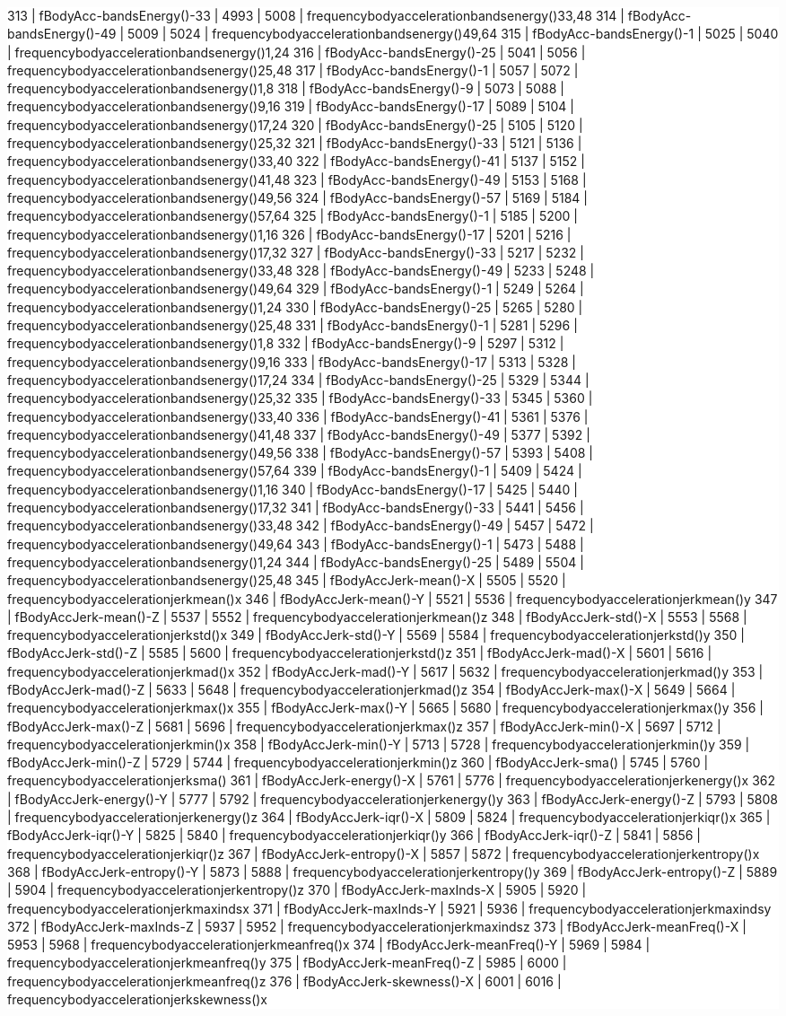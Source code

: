313	|	fBodyAcc-bandsEnergy()-33	|	4993	|	5008	|	frequencybodyaccelerationbandsenergy()33,48
314	|	fBodyAcc-bandsEnergy()-49	|	5009	|	5024	|	frequencybodyaccelerationbandsenergy()49,64
315	|	fBodyAcc-bandsEnergy()-1	|	5025	|	5040	|	frequencybodyaccelerationbandsenergy()1,24
316	|	fBodyAcc-bandsEnergy()-25	|	5041	|	5056	|	frequencybodyaccelerationbandsenergy()25,48
317	|	fBodyAcc-bandsEnergy()-1	|	5057	|	5072	|	frequencybodyaccelerationbandsenergy()1,8
318	|	fBodyAcc-bandsEnergy()-9	|	5073	|	5088	|	frequencybodyaccelerationbandsenergy()9,16
319	|	fBodyAcc-bandsEnergy()-17	|	5089	|	5104	|	frequencybodyaccelerationbandsenergy()17,24
320	|	fBodyAcc-bandsEnergy()-25	|	5105	|	5120	|	frequencybodyaccelerationbandsenergy()25,32
321	|	fBodyAcc-bandsEnergy()-33	|	5121	|	5136	|	frequencybodyaccelerationbandsenergy()33,40
322	|	fBodyAcc-bandsEnergy()-41	|	5137	|	5152	|	frequencybodyaccelerationbandsenergy()41,48
323	|	fBodyAcc-bandsEnergy()-49	|	5153	|	5168	|	frequencybodyaccelerationbandsenergy()49,56
324	|	fBodyAcc-bandsEnergy()-57	|	5169	|	5184	|	frequencybodyaccelerationbandsenergy()57,64
325	|	fBodyAcc-bandsEnergy()-1	|	5185	|	5200	|	frequencybodyaccelerationbandsenergy()1,16
326	|	fBodyAcc-bandsEnergy()-17	|	5201	|	5216	|	frequencybodyaccelerationbandsenergy()17,32
327	|	fBodyAcc-bandsEnergy()-33	|	5217	|	5232	|	frequencybodyaccelerationbandsenergy()33,48
328	|	fBodyAcc-bandsEnergy()-49	|	5233	|	5248	|	frequencybodyaccelerationbandsenergy()49,64
329	|	fBodyAcc-bandsEnergy()-1	|	5249	|	5264	|	frequencybodyaccelerationbandsenergy()1,24
330	|	fBodyAcc-bandsEnergy()-25	|	5265	|	5280	|	frequencybodyaccelerationbandsenergy()25,48
331	|	fBodyAcc-bandsEnergy()-1	|	5281	|	5296	|	frequencybodyaccelerationbandsenergy()1,8
332	|	fBodyAcc-bandsEnergy()-9	|	5297	|	5312	|	frequencybodyaccelerationbandsenergy()9,16
333	|	fBodyAcc-bandsEnergy()-17	|	5313	|	5328	|	frequencybodyaccelerationbandsenergy()17,24
334	|	fBodyAcc-bandsEnergy()-25	|	5329	|	5344	|	frequencybodyaccelerationbandsenergy()25,32
335	|	fBodyAcc-bandsEnergy()-33	|	5345	|	5360	|	frequencybodyaccelerationbandsenergy()33,40
336	|	fBodyAcc-bandsEnergy()-41	|	5361	|	5376	|	frequencybodyaccelerationbandsenergy()41,48
337	|	fBodyAcc-bandsEnergy()-49	|	5377	|	5392	|	frequencybodyaccelerationbandsenergy()49,56
338	|	fBodyAcc-bandsEnergy()-57	|	5393	|	5408	|	frequencybodyaccelerationbandsenergy()57,64
339	|	fBodyAcc-bandsEnergy()-1	|	5409	|	5424	|	frequencybodyaccelerationbandsenergy()1,16
340	|	fBodyAcc-bandsEnergy()-17	|	5425	|	5440	|	frequencybodyaccelerationbandsenergy()17,32
341	|	fBodyAcc-bandsEnergy()-33	|	5441	|	5456	|	frequencybodyaccelerationbandsenergy()33,48
342	|	fBodyAcc-bandsEnergy()-49	|	5457	|	5472	|	frequencybodyaccelerationbandsenergy()49,64
343	|	fBodyAcc-bandsEnergy()-1	|	5473	|	5488	|	frequencybodyaccelerationbandsenergy()1,24
344	|	fBodyAcc-bandsEnergy()-25	|	5489	|	5504	|	frequencybodyaccelerationbandsenergy()25,48
345	|	fBodyAccJerk-mean()-X	|	5505	|	5520	|	frequencybodyaccelerationjerkmean()x
346	|	fBodyAccJerk-mean()-Y	|	5521	|	5536	|	frequencybodyaccelerationjerkmean()y
347	|	fBodyAccJerk-mean()-Z	|	5537	|	5552	|	frequencybodyaccelerationjerkmean()z
348	|	fBodyAccJerk-std()-X	|	5553	|	5568	|	frequencybodyaccelerationjerkstd()x
349	|	fBodyAccJerk-std()-Y	|	5569	|	5584	|	frequencybodyaccelerationjerkstd()y
350	|	fBodyAccJerk-std()-Z	|	5585	|	5600	|	frequencybodyaccelerationjerkstd()z
351	|	fBodyAccJerk-mad()-X	|	5601	|	5616	|	frequencybodyaccelerationjerkmad()x
352	|	fBodyAccJerk-mad()-Y	|	5617	|	5632	|	frequencybodyaccelerationjerkmad()y
353	|	fBodyAccJerk-mad()-Z	|	5633	|	5648	|	frequencybodyaccelerationjerkmad()z
354	|	fBodyAccJerk-max()-X	|	5649	|	5664	|	frequencybodyaccelerationjerkmax()x
355	|	fBodyAccJerk-max()-Y	|	5665	|	5680	|	frequencybodyaccelerationjerkmax()y
356	|	fBodyAccJerk-max()-Z	|	5681	|	5696	|	frequencybodyaccelerationjerkmax()z
357	|	fBodyAccJerk-min()-X	|	5697	|	5712	|	frequencybodyaccelerationjerkmin()x
358	|	fBodyAccJerk-min()-Y	|	5713	|	5728	|	frequencybodyaccelerationjerkmin()y
359	|	fBodyAccJerk-min()-Z	|	5729	|	5744	|	frequencybodyaccelerationjerkmin()z
360	|	fBodyAccJerk-sma()	|	5745	|	5760	|	frequencybodyaccelerationjerksma()
361	|	fBodyAccJerk-energy()-X	|	5761	|	5776	|	frequencybodyaccelerationjerkenergy()x
362	|	fBodyAccJerk-energy()-Y	|	5777	|	5792	|	frequencybodyaccelerationjerkenergy()y
363	|	fBodyAccJerk-energy()-Z	|	5793	|	5808	|	frequencybodyaccelerationjerkenergy()z
364	|	fBodyAccJerk-iqr()-X	|	5809	|	5824	|	frequencybodyaccelerationjerkiqr()x
365	|	fBodyAccJerk-iqr()-Y	|	5825	|	5840	|	frequencybodyaccelerationjerkiqr()y
366	|	fBodyAccJerk-iqr()-Z	|	5841	|	5856	|	frequencybodyaccelerationjerkiqr()z
367	|	fBodyAccJerk-entropy()-X	|	5857	|	5872	|	frequencybodyaccelerationjerkentropy()x
368	|	fBodyAccJerk-entropy()-Y	|	5873	|	5888	|	frequencybodyaccelerationjerkentropy()y
369	|	fBodyAccJerk-entropy()-Z	|	5889	|	5904	|	frequencybodyaccelerationjerkentropy()z
370	|	fBodyAccJerk-maxInds-X	|	5905	|	5920	|	frequencybodyaccelerationjerkmaxindsx
371	|	fBodyAccJerk-maxInds-Y	|	5921	|	5936	|	frequencybodyaccelerationjerkmaxindsy
372	|	fBodyAccJerk-maxInds-Z	|	5937	|	5952	|	frequencybodyaccelerationjerkmaxindsz
373	|	fBodyAccJerk-meanFreq()-X	|	5953	|	5968	|	frequencybodyaccelerationjerkmeanfreq()x
374	|	fBodyAccJerk-meanFreq()-Y	|	5969	|	5984	|	frequencybodyaccelerationjerkmeanfreq()y
375	|	fBodyAccJerk-meanFreq()-Z	|	5985	|	6000	|	frequencybodyaccelerationjerkmeanfreq()z
376	|	fBodyAccJerk-skewness()-X	|	6001	|	6016	|	frequencybodyaccelerationjerkskewness()x